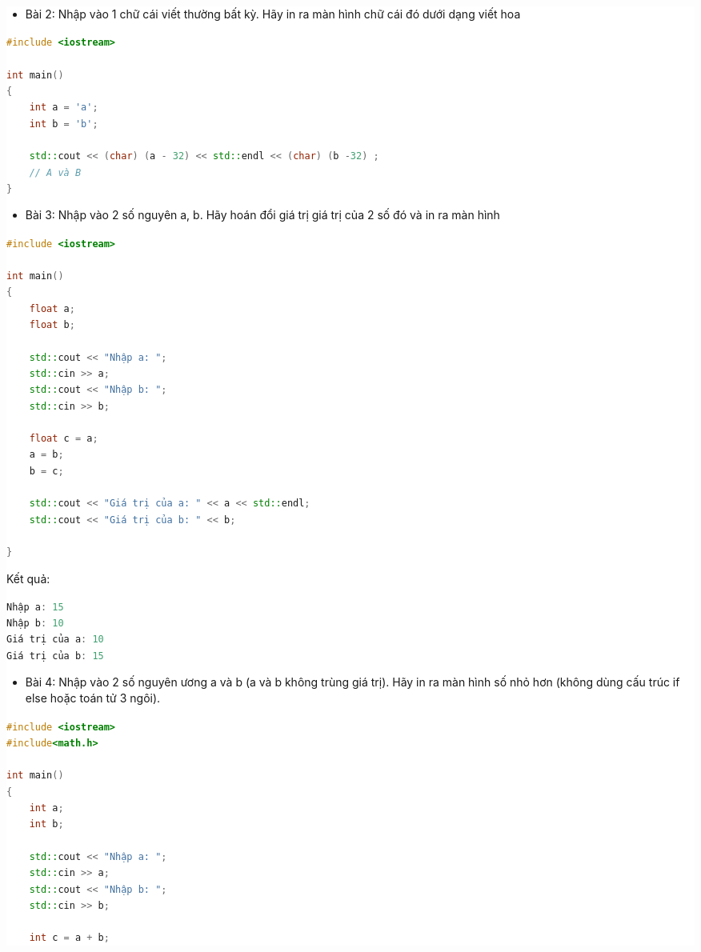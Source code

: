 - Bài 2: Nhập vào 1 chữ cái viết thường bất kỳ. Hãy in ra màn hình chữ cái đó dưới dạng viết hoa

```cpp
#include <iostream>

int main()
{
    int a = 'a';
    int b = 'b';

    std::cout << (char) (a - 32) << std::endl << (char) (b -32) ;
    // A và B
}

```

- Bài 3: Nhập vào 2 số nguyên a, b. Hãy hoán đổi giá trị giá trị của 2 số đó và in ra màn hình

```cpp
#include <iostream>

int main()
{
    float a;
    float b;

    std::cout << "Nhập a: ";
    std::cin >> a;
    std::cout << "Nhập b: ";
    std::cin >> b;

    float c = a;
    a = b;
    b = c;

    std::cout << "Giá trị của a: " << a << std::endl;
    std::cout << "Giá trị của b: " << b;

}
```

Kết quả: 

```cpp
Nhập a: 15
Nhập b: 10
Giá trị của a: 10
Giá trị của b: 15
```

- Bài 4: Nhập vào 2 số nguyên ương a và b (a và b không trùng giá trị). Hãy in ra màn hình số nhỏ hơn (không dùng cấu trúc if else hoặc toán tử 3 ngôi).

```cpp
#include <iostream>
#include<math.h>

int main()
{
    int a;
    int b;

    std::cout << "Nhập a: ";
    std::cin >> a;
    std::cout << "Nhập b: ";
    std::cin >> b;

    int c = a + b;
```